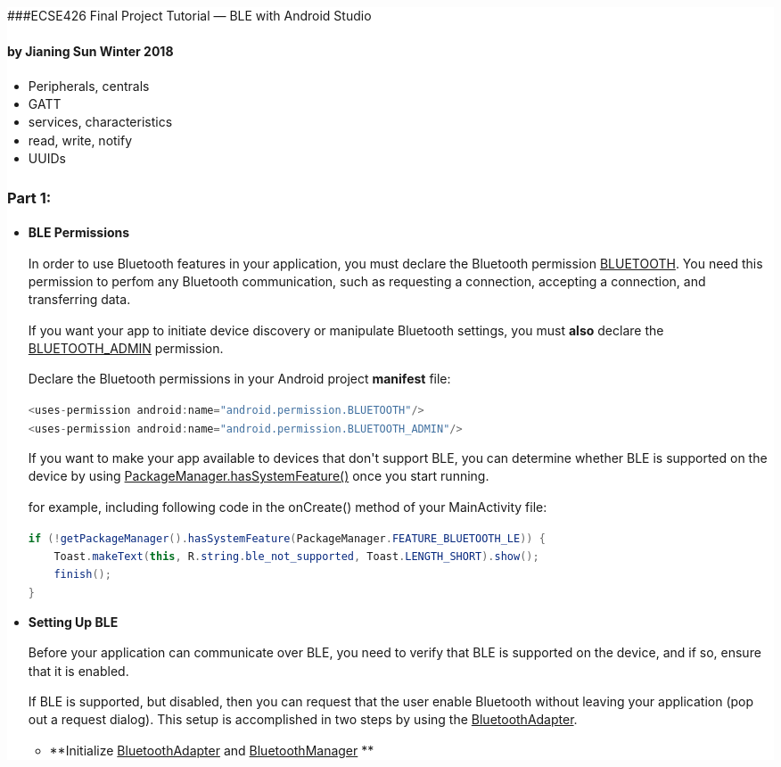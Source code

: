 ###ECSE426 Final Project Tutorial — BLE with Android Studio

#### by  Jianing Sun    Winter 2018   



- Peripherals, centrals
- GATT 
- services, characteristics
- read, write, notify
- UUIDs



### Part 1:

- **BLE Permissions**

  In order to use Bluetooth features in your application, you must declare the Bluetooth permission [BLUETOOTH](https://developer.android.com/reference/android/Manifest.permission.html#BLUETOOTH). You need this permission to perfom any Bluetooth communication, such as requesting a connection, accepting a connection, and transferring data.

  If you want your app to initiate device discovery or manipulate Bluetooth settings, you must **also** declare the [BLUETOOTH_ADMIN](https://developer.android.com/reference/android/Manifest.permission.html#BLUETOOTH_ADMIN) permission.

  Declare the Bluetooth permissions in your Android project **manifest** file:

  ```Java
  <uses-permission android:name="android.permission.BLUETOOTH"/>
  <uses-permission android:name="android.permission.BLUETOOTH_ADMIN"/>
  ```

  If you want to make your app available to devices that don't support BLE, you can determine whether BLE is supported on the device by using [PackageManager.hasSystemFeature()](https://developer.android.com/reference/android/content/pm/PackageManager.html#hasSystemFeature(java.lang.String)) once you start running.

  for example, including following code in the onCreate() method of your MainActivity file:

  ```Java
  if (!getPackageManager().hasSystemFeature(PackageManager.FEATURE_BLUETOOTH_LE)) {
      Toast.makeText(this, R.string.ble_not_supported, Toast.LENGTH_SHORT).show();
      finish();
  }
  ```

- **Setting Up BLE**

  Before your application can communicate over BLE, you need to verify that BLE is supported on the device, and if so, ensure that it is enabled.

  If BLE is supported, but disabled, then you can request that the user enable Bluetooth without leaving your application (pop out a request dialog). This setup is accomplished in two steps by using the [BluetoothAdapter](https://developer.android.com/reference/android/bluetooth/BluetoothAdapter.html).

  - **Initialize [BluetoothAdapter](https://developer.android.com/reference/android/bluetooth/BluetoothAdapter.html) and [BluetoothManager](https://developer.android.com/reference/android/bluetooth/BluetoothManager.html) **
